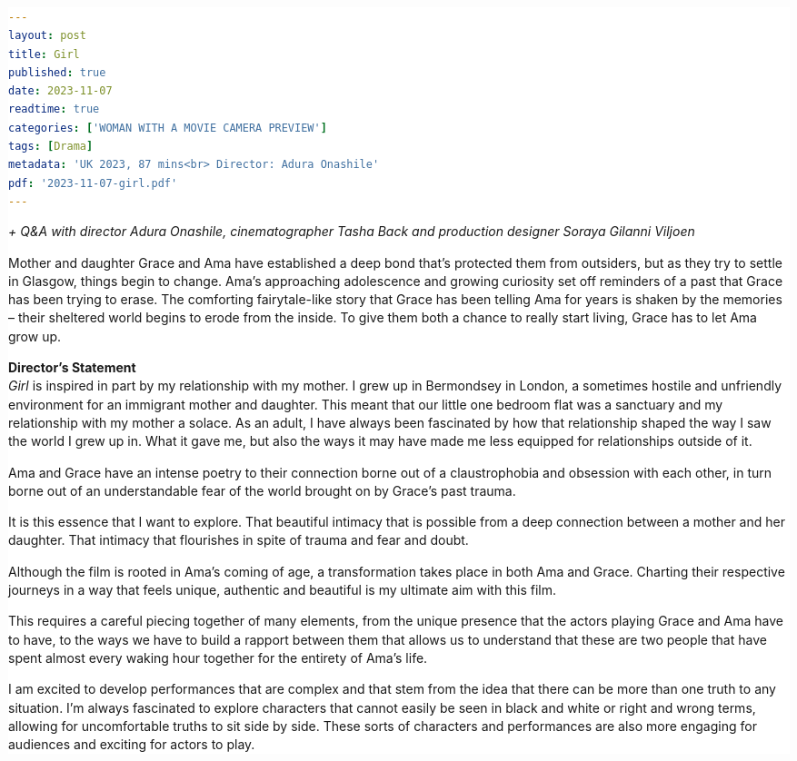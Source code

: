 ```yaml
---
layout: post
title: Girl
published: true
date: 2023-11-07
readtime: true
categories: ['WOMAN WITH A MOVIE CAMERA PREVIEW']
tags: [Drama]
metadata: 'UK 2023, 87 mins<br> Director: Adura Onashile'
pdf: '2023-11-07-girl.pdf'
---
```


_+ Q&A with director Adura Onashile, cinematographer Tasha Back and production designer Soraya Gilanni Viljoen_

Mother and daughter Grace and Ama have established a deep bond that’s protected them from outsiders, but as they try to settle in Glasgow, things begin to change. Ama’s approaching adolescence and growing curiosity set off reminders of a past that Grace has been trying to erase. The comforting fairytale-like story that Grace has been telling Ama for years is shaken by the memories – their sheltered world begins to erode from the inside. To give them both a chance to really start living, Grace has to let Ama grow up.

**Director’s Statement**  
_Girl_ is inspired in part by my relationship with my mother. I grew up in Bermondsey in London, a sometimes hostile and unfriendly environment for an immigrant mother and daughter. This meant that our little one bedroom flat was a sanctuary and my relationship with my mother a solace. As an adult, I have always been fascinated by how that relationship shaped the way I saw the world I grew up in. What it gave me, but also the ways it may have made me less equipped for relationships outside of it.

Ama and Grace have an intense poetry to their connection borne out of a claustrophobia and obsession with each other, in turn borne out of an understandable fear of the world brought on by Grace’s past trauma.

It is this essence that I want to explore. That beautiful intimacy that is possible from a deep connection between a mother and her daughter. That intimacy that flourishes in spite of trauma and fear and doubt.

Although the film is rooted in Ama’s coming of age, a transformation takes place in both Ama and Grace. Charting their respective journeys in a way that feels unique, authentic and beautiful is my ultimate aim with this film.

This requires a careful piecing together of many elements, from the unique presence that the actors playing Grace and Ama have to have, to the ways we have to build a rapport between them that allows us to understand that these are two people that have spent almost every waking hour together for the entirety of Ama’s life.

I am excited to develop performances that are complex and that stem from the idea that there can be more than one truth to any situation. I’m always fascinated to explore characters that cannot easily be seen in black and white or right and wrong terms, allowing for uncomfortable truths to sit side by side. These sorts of characters and performances are also more engaging for audiences and exciting for actors to play.
